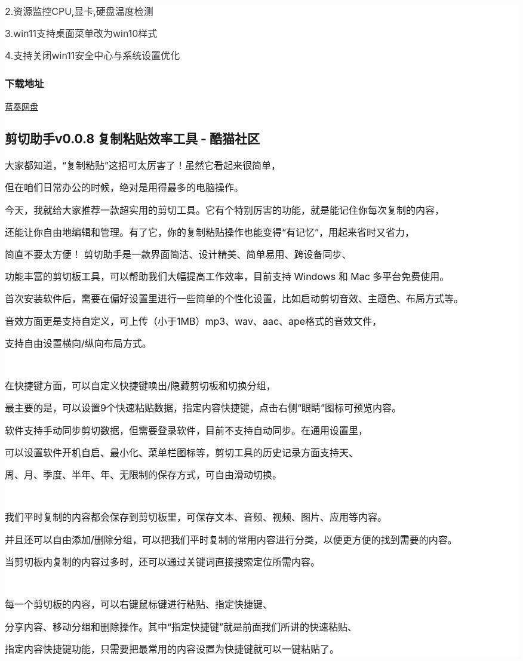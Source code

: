 <p style="padding:0px;box-sizing:border-box;white-space:normal;color:#37373A;font-family:-apple-system, BlinkMacSystemFont, &quot;font-size:16px;background-color:#FFFFFF;"> <span style="font-size:16px;">2.资源监控CPU,显卡,硬盘温度检测</span> </p> 
<p style="padding:0px;box-sizing:border-box;white-space:normal;color:#37373A;font-family:-apple-system, BlinkMacSystemFont, &quot;font-size:16px;background-color:#FFFFFF;"> <span style="font-size:16px;">3.win11支持桌面菜单改为win10样式</span> </p> 
<p style="padding:0px;box-sizing:border-box;white-space:normal;color:#37373A;font-family:-apple-system, BlinkMacSystemFont, &quot;font-size:16px;background-color:#FFFFFF;"> <span style="font-size:16px;">4.支持关闭win11安全中心与系统设置优化</span><span style="font-family:&quot;font-size:16px;"></span> </p> 
<p></p> 
<div id="fengexuxian"></div> 
<div class="page-content-intro main-article">
 <div class="down-url-wrap"> 
  <h3 class="tit"><i class="ico"></i>下载地址</h3> <a href="https://asjfxk.lanzouq.com/iDiOn2ws4eab" class="sbtn" title=""><i class="ico"></i><i class="line"></i>蓝奏网盘</a> &nbsp; 
 </div>
</div>

## 剪切助手v0.0.8 复制粘贴效率工具 - 酷猫社区
<p style="white-space:normal;"> <span style="font-size:16px;">大家都知道，“复制粘贴”这招可太厉害了！虽然它看起来很简单，</span> </p> 
<p style="white-space:normal;"> <span style="font-size:16px;">但在咱们日常办公的时候，绝对是用得最多的电脑操作。</span> </p> 
<p style="white-space:normal;"> <span style="font-size:16px;">今天，我就给大家推荐一款超实用的剪切工具。它有个特别厉害的功能，就是能记住你每次复制的内容，</span> </p> 
<p style="white-space:normal;"> <span style="font-size:16px;">还能让你自由地编辑和管理。有了它，你的复制粘贴操作也能变得“有记忆”，用起来省时又省力，</span> </p> 
<p style="white-space:normal;"> <span style="font-size:16px;">简直不要太方便！ 剪切助手是一款界面简洁、设计精美、简单易用、跨设备同步、</span> </p> 
<p style="white-space:normal;"> <span style="font-size:16px;">功能丰富的剪切板工具，可以帮助我们大幅提高工作效率，目前支持 Windows 和 Mac 多平台免费使用。&nbsp;</span> </p> 
<p style="white-space:normal;"> <span style="font-size:16px;">首次安装软件后，需要在偏好设置里进行一些简单的个性化设置，比如启动剪切音效、主题色、布局方式等。&nbsp;</span> </p> 
<p style="white-space:normal;"> <span style="font-size:16px;">音效方面更是支持自定义，可上传（小于1MB）mp3、wav、aac、ape格式的音效文件，</span> </p> 
<p style="white-space:normal;"> <span style="font-size:16px;">支持自由设置横向/纵向布局方式。</span> </p> 
<p style="white-space:normal;"> <a class="pics" href="https://www.qq8y.com/upload/1/888552/images/20250521/20250521112218891889.png"></a></p><div class="el-image"><a class="pics" href="https://www.qq8y.com/upload/1/888552/images/20250521/20250521112218891889.png"><img class="scrollLoading" src="https://image.smallfawn.work/?url=https://www.qq8y.com/upload/1/888552/images/20250521/20250521112218891889.png" alt="" referrerpolicy="no-referrer"></a></div> <p></p> 
<p style="white-space:normal;"> <span style="font-size:16px;">在快捷键方面，可以自定义快捷键唤出/隐藏剪切板和切换分组，</span> </p> 
<p style="white-space:normal;"> <span style="font-size:16px;">最主要的是，可以设置9个快速粘贴数据，指定内容快捷键，点击右侧“眼睛”图标可预览内容。</span> </p> 
<p style="white-space:normal;"> <span style="font-size:16px;">软件支持手动同步剪切数据，但需要登录软件，目前不支持自动同步。在通用设置里，</span> </p> 
<p style="white-space:normal;"> <span style="font-size:16px;">可以设置软件开机自启、最小化、菜单栏图标等，剪切工具的历史记录方面支持天、</span> </p> 
<p style="white-space:normal;"> <span style="font-size:16px;">周、月、季度、半年、年、无限制的保存方式，可自由滑动切换。</span> </p> 
<p style="white-space:normal;"> <a class="pics" href="https://www.qq8y.com/upload/1/888552/images/20250521/20250521112317691769.png"></a></p><div class="el-image"><a class="pics" href="https://www.qq8y.com/upload/1/888552/images/20250521/20250521112317691769.png"><img class="scrollLoading" src="https://image.smallfawn.work/?url=https://www.qq8y.com/upload/1/888552/images/20250521/20250521112317691769.png" alt="" referrerpolicy="no-referrer"></a></div> <p></p> 
<p style="white-space:normal;"> <span style="font-size:16px;">我们平时复制的内容都会保存到剪切板里，可保存文本、音频、视频、图片、应用等内容。</span> </p> 
<p style="white-space:normal;"> <span style="font-size:16px;">并且还可以自由添加/删除分组，可以把我们平时复制的常用内容进行分类，以便更方便的找到需要的内容。</span> </p> 
<p style="white-space:normal;"> <span style="font-size:16px;">当剪切板内复制的内容过多时，还可以通过关键词直接搜索定位所需内容。</span> </p> 
<p style="white-space:normal;"> <span style="font-size:16px;"><a class="pics" href="https://www.qq8y.com/upload/1/888552/images/20250521/20250521112880578057.png"></a></span></p><div class="el-image"><a class="pics" href="https://www.qq8y.com/upload/1/888552/images/20250521/20250521112880578057.png"><img class="scrollLoading" src="https://image.smallfawn.work/?url=https://www.qq8y.com/upload/1/888552/images/20250521/20250521112880578057.png" alt="" referrerpolicy="no-referrer"></a></div>  <p></p> 
<p style="white-space:normal;"> <span style="font-size:16px;">每一个剪切板的内容，可以右键鼠标键进行粘贴、指定快捷键、</span> </p> 
<p style="white-space:normal;"> <span style="font-size:16px;">分享内容、移动分组和删除操作。其中“指定快捷键”就是前面我们所讲的快速粘贴、</span> </p> 
<p style="white-space:normal;"> <span style="font-size:16px;">指定内容快捷键功能，只需要把最常用的内容设置为快捷键就可以一键粘贴了。</span> </p> 